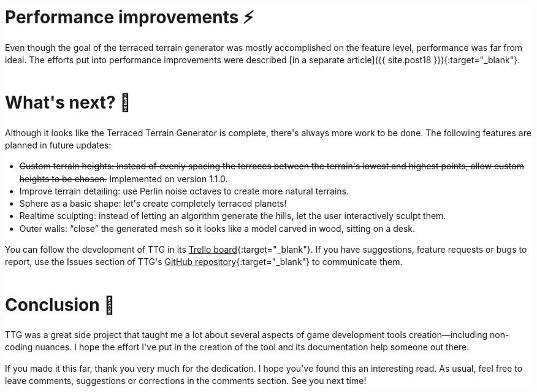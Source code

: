 # Performance improvements ⚡️

Even though the goal of the terraced terrain generator was mostly accomplished on the feature level, performance was far from ideal. The efforts put into performance improvements were described [in a separate article]({{ site.post18 }}){:target="_blank"}.

# What's next? 🔮

Although it looks like the Terraced Terrain Generator is complete, there's always more work to be done. The following features are planned in future updates:

- ~~Custom terrain heights: instead of evenly spacing the terraces between the terrain's lowest and highest points, allow custom heights to be chosen.~~ Implemented on version 1.1.0.
- Improve terrain detailing: use Perlin noise octaves to create more natural terrains.
- Sphere as a basic shape: let's create completely terraced planets!
- Realtime sculpting: instead of letting an algorithm generate the hills, let the user interactively sculpt them.
- Outer walls: “close” the generated mesh so it looks like a model carved in wood, sitting on a desk.

You can follow the development of TTG in its [Trello board](https://trello.com/b/cFRtgqal/terracted-terrain-generator){:target="_blank"}. If you have suggestions, feature requests or bugs to report, use the Issues section of TTG's [GitHub repository](https://github.com/matheusamazonas/TTG){:target="_blank"} to communicate them.

# Conclusion 🏁
TTG was a great side project that taught me a lot about several aspects of game development tools creation—including non-coding nuances. I hope the effort I've put in the creation of the tool and its documentation help someone out there.

If you made it this far, thank you very much for the dedication. I hope you've found this an interesting read. As usual, feel free to leave comments, suggestions or corrections in the comments section. See you next time!